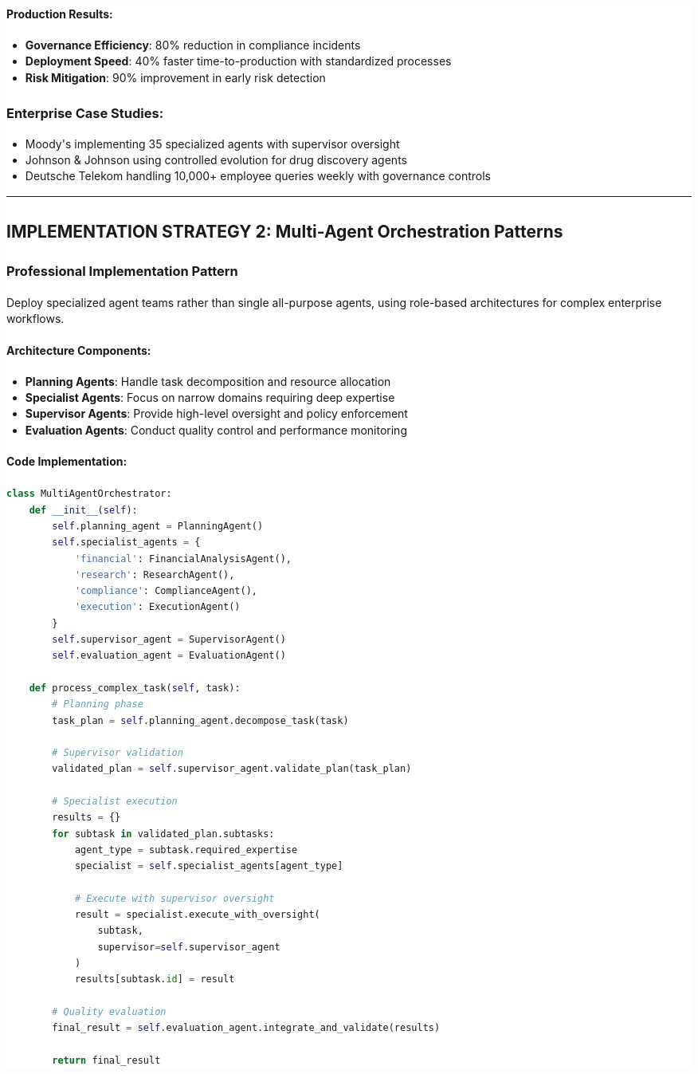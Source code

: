 #### Production Results:
- **Governance Efficiency**: 80% reduction in compliance incidents
- **Deployment Speed**: 40% faster time-to-production with standardized processes
- **Risk Mitigation**: 90% improvement in early risk detection

### Enterprise Case Studies:
- Moody's implementing 35 specialized agents with supervisor oversight
- Johnson & Johnson using controlled evolution for drug discovery agents
- Deutsche Telekom handling 10,000+ employee queries weekly with governance controls

---

## IMPLEMENTATION STRATEGY 2: Multi-Agent Orchestration Patterns

### Professional Implementation Pattern
Deploy specialized agent teams rather than single all-purpose agents, using role-based architectures for complex enterprise workflows.

#### Architecture Components:
- **Planning Agents**: Handle task decomposition and resource allocation
- **Specialist Agents**: Focus on narrow domains requiring deep expertise
- **Supervisor Agents**: Provide high-level oversight and policy enforcement
- **Evaluation Agents**: Conduct quality control and performance monitoring

#### Code Implementation:
```python
class MultiAgentOrchestrator:
    def __init__(self):
        self.planning_agent = PlanningAgent()
        self.specialist_agents = {
            'financial': FinancialAnalysisAgent(),
            'research': ResearchAgent(),
            'compliance': ComplianceAgent(),
            'execution': ExecutionAgent()
        }
        self.supervisor_agent = SupervisorAgent()
        self.evaluation_agent = EvaluationAgent()
        
    def process_complex_task(self, task):
        # Planning phase
        task_plan = self.planning_agent.decompose_task(task)
        
        # Supervisor validation
        validated_plan = self.supervisor_agent.validate_plan(task_plan)
        
        # Specialist execution
        results = {}
        for subtask in validated_plan.subtasks:
            agent_type = subtask.required_expertise
            specialist = self.specialist_agents[agent_type]
            
            # Execute with supervisor oversight
            result = specialist.execute_with_oversight(
                subtask, 
                supervisor=self.supervisor_agent
            )
            results[subtask.id] = result
        
        # Quality evaluation
        final_result = self.evaluation_agent.integrate_and_validate(results)
        
        return final_result
```